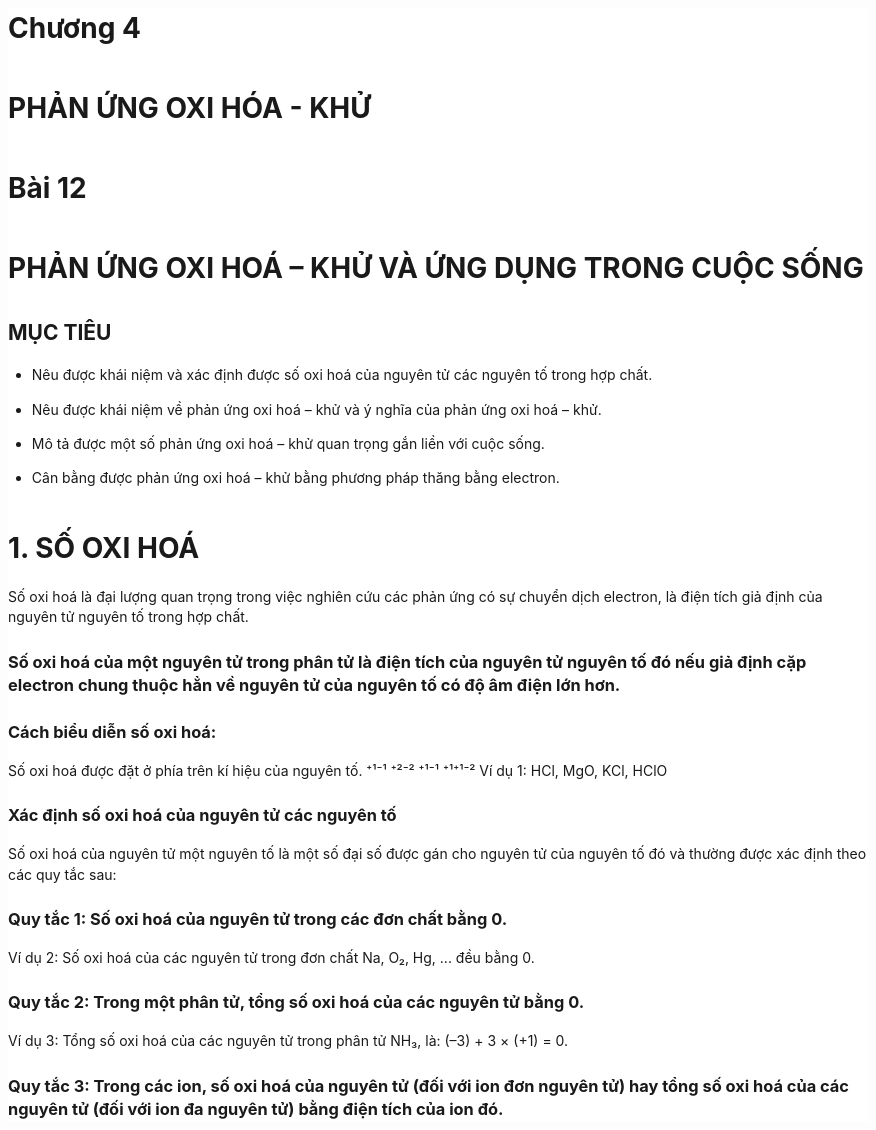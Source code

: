 # Chương 4
# PHẢN ỨNG OXI HÓA - KHỬ
# Bài 12
# PHẢN ỨNG OXI HOÁ – KHỬ VÀ ỨNG DỤNG TRONG CUỘC SỐNG

## MỤC TIÊU

- Nêu được khái niệm và xác định được số oxi hoá của nguyên tử các nguyên tố trong hợp chất.

- Nêu được khái niệm về phản ứng oxi hoá – khử và ý nghĩa của phản ứng oxi hoá – khử.

- Mô tả được một số phản ứng oxi hoá – khử quan trọng gắn liền với cuộc sống.

- Cân bằng được phản ứng oxi hoá – khử bằng phương pháp thăng bằng electron.

# 1. SỐ OXI HOÁ

Số oxi hoá là đại lượng quan trọng trong việc nghiên cứu các phản ứng có sự chuyển dịch electron, là điện tích giả định của nguyên tử nguyên tố trong hợp chất.

### Số oxi hoá của một nguyên tử trong phân tử là điện tích của nguyên tử nguyên tố đó nếu giả định cặp electron chung thuộc hẳn về nguyên tử của nguyên tố có độ âm điện lớn hơn.

### Cách biểu diễn số oxi hoá:

Số oxi hoá được đặt ở phía trên kí hiệu của nguyên tố.
⁺¹⁻¹   ⁺²⁻²    ⁺¹⁻¹    ⁺¹⁺¹⁻²
Ví dụ 1: HCl, MgO, KCl, HClO

### Xác định số oxi hoá của nguyên tử các nguyên tố

Số oxi hoá của nguyên tử một nguyên tố là một số đại số được gán cho nguyên tử của nguyên tố đó và thường được xác định theo các quy tắc sau:

### Quy tắc 1: Số oxi hoá của nguyên tử trong các đơn chất bằng 0.

Ví dụ 2: Số oxi hoá của các nguyên tử trong đơn chất Na, O₂, Hg, ... đều bằng 0.

### Quy tắc 2: Trong một phân tử, tổng số oxi hoá của các nguyên tử bằng 0.

Ví dụ 3: Tổng số oxi hoá của các nguyên tử trong phân tử NH₃, là: (–3) + 3 × (+1) = 0.

### Quy tắc 3: Trong các ion, số oxi hoá của nguyên tử (đối với ion đơn nguyên tử) hay tổng số oxi hoá của các nguyên tử (đối với ion đa nguyên tử) bằng điện tích của ion đó.
